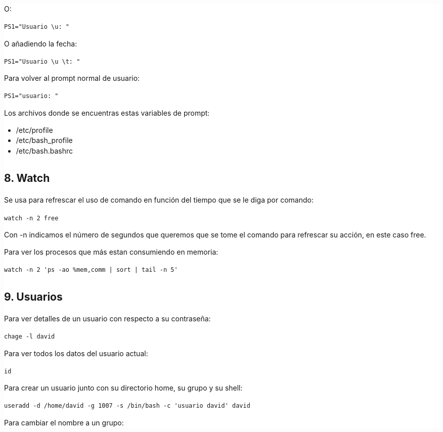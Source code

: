O:

``` 
PS1="Usuario \u: "
```

O añadiendo la fecha:

``` 
PS1="Usuario \u \t: "
```

Para volver al prompt normal de usuario:

``` 
PS1="usuario: "
```

Los archivos donde se encuentras estas variables de prompt:

* /etc/profile
* /etc/bash_profile
* /etc/bash.bashrc

## 8. Watch

Se usa para refrescar el uso de comando en función del tiempo que se le diga por comando:

``` 
watch -n 2 free
```

Con -n indicamos el número de segundos que queremos que se tome el comando para refrescar su acción, en este caso free.

Para ver los procesos que más estan consumiendo en memoria:

``` 
watch -n 2 'ps -ao %mem,comm | sort | tail -n 5'
```

## 9. Usuarios

Para ver detalles de un usuario con respecto a su contraseña:

``` 
chage -l david
```

Para ver todos los datos del usuario actual:

```
id
```

Para crear un usuario junto con su directorio home, su grupo y su shell:

``` 
useradd -d /home/david -g 1007 -s /bin/bash -c 'usuario david' david
```

Para cambiar el nombre a un grupo:
